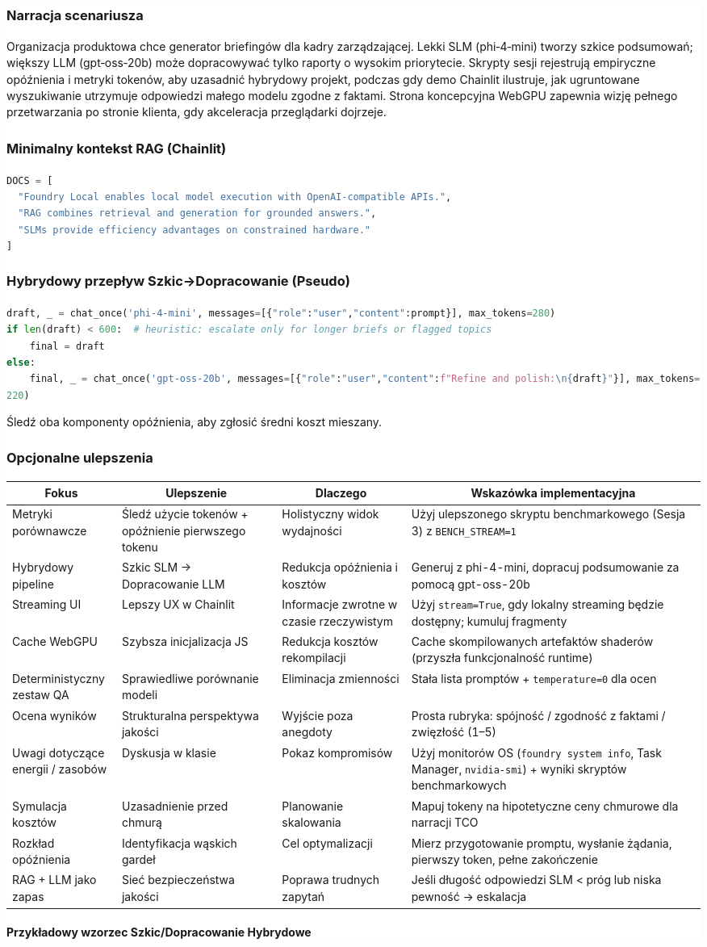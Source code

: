 ### Narracja scenariusza
Organizacja produktowa chce generator briefingów dla kadry zarządzającej. Lekki SLM (phi‑4‑mini) tworzy szkice podsumowań; większy LLM (gpt‑oss‑20b) może dopracowywać tylko raporty o wysokim priorytecie. Skrypty sesji rejestrują empiryczne opóźnienia i metryki tokenów, aby uzasadnić hybrydowy projekt, podczas gdy demo Chainlit ilustruje, jak ugruntowane wyszukiwanie utrzymuje odpowiedzi małego modelu zgodne z faktami. Strona koncepcyjna WebGPU zapewnia wizję pełnego przetwarzania po stronie klienta, gdy akceleracja przeglądarki dojrzeje.

### Minimalny kontekst RAG (Chainlit)
```python
DOCS = [
  "Foundry Local enables local model execution with OpenAI-compatible APIs.",
  "RAG combines retrieval and generation for grounded answers.",
  "SLMs provide efficiency advantages on constrained hardware."
]
```

### Hybrydowy przepływ Szkic→Dopracowanie (Pseudo)
```python
draft, _ = chat_once('phi-4-mini', messages=[{"role":"user","content":prompt}], max_tokens=280)
if len(draft) < 600:  # heuristic: escalate only for longer briefs or flagged topics
    final = draft
else:
    final, _ = chat_once('gpt-oss-20b', messages=[{"role":"user","content":f"Refine and polish:\n{draft}"}], max_tokens=220)
```

Śledź oba komponenty opóźnienia, aby zgłosić średni koszt mieszany.

### Opcjonalne ulepszenia

| Fokus | Ulepszenie | Dlaczego | Wskazówka implementacyjna |
|-------|------------|----------|---------------------------|
| Metryki porównawcze | Śledź użycie tokenów + opóźnienie pierwszego tokenu | Holistyczny widok wydajności | Użyj ulepszonego skryptu benchmarkowego (Sesja 3) z `BENCH_STREAM=1` |
| Hybrydowy pipeline | Szkic SLM → Dopracowanie LLM | Redukcja opóźnienia i kosztów | Generuj z phi-4-mini, dopracuj podsumowanie za pomocą gpt-oss-20b |
| Streaming UI | Lepszy UX w Chainlit | Informacje zwrotne w czasie rzeczywistym | Użyj `stream=True`, gdy lokalny streaming będzie dostępny; kumuluj fragmenty |
| Cache WebGPU | Szybsza inicjalizacja JS | Redukcja kosztów rekompilacji | Cache skompilowanych artefaktów shaderów (przyszła funkcjonalność runtime) |
| Deterministyczny zestaw QA | Sprawiedliwe porównanie modeli | Eliminacja zmienności | Stała lista promptów + `temperature=0` dla ocen |
| Ocena wyników | Strukturalna perspektywa jakości | Wyjście poza anegdoty | Prosta rubryka: spójność / zgodność z faktami / zwięzłość (1–5) |
| Uwagi dotyczące energii / zasobów | Dyskusja w klasie | Pokaz kompromisów | Użyj monitorów OS (`foundry system info`, Task Manager, `nvidia-smi`) + wyniki skryptów benchmarkowych |
| Symulacja kosztów | Uzasadnienie przed chmurą | Planowanie skalowania | Mapuj tokeny na hipotetyczne ceny chmurowe dla narracji TCO |
| Rozkład opóźnienia | Identyfikacja wąskich gardeł | Cel optymalizacji | Mierz przygotowanie promptu, wysłanie żądania, pierwszy token, pełne zakończenie |
| RAG + LLM jako zapas | Sieć bezpieczeństwa jakości | Poprawa trudnych zapytań | Jeśli długość odpowiedzi SLM < próg lub niska pewność → eskalacja |

#### Przykładowy wzorzec Szkic/Dopracowanie Hybrydowe
